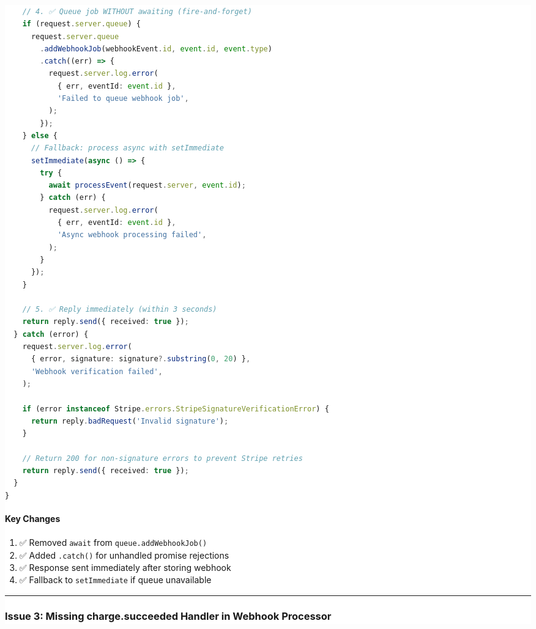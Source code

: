 ```typescript
    // 4. ✅ Queue job WITHOUT awaiting (fire-and-forget)
    if (request.server.queue) {
      request.server.queue
        .addWebhookJob(webhookEvent.id, event.id, event.type)
        .catch((err) => {
          request.server.log.error(
            { err, eventId: event.id },
            'Failed to queue webhook job',
          );
        });
    } else {
      // Fallback: process async with setImmediate
      setImmediate(async () => {
        try {
          await processEvent(request.server, event.id);
        } catch (err) {
          request.server.log.error(
            { err, eventId: event.id },
            'Async webhook processing failed',
          );
        }
      });
    }

    // 5. ✅ Reply immediately (within 3 seconds)
    return reply.send({ received: true });
  } catch (error) {
    request.server.log.error(
      { error, signature: signature?.substring(0, 20) },
      'Webhook verification failed',
    );

    if (error instanceof Stripe.errors.StripeSignatureVerificationError) {
      return reply.badRequest('Invalid signature');
    }

    // Return 200 for non-signature errors to prevent Stripe retries
    return reply.send({ received: true });
  }
}
```

#### **Key Changes**

1. ✅ Removed `await` from `queue.addWebhookJob()`
2. ✅ Added `.catch()` for unhandled promise rejections
3. ✅ Response sent immediately after storing webhook
4. ✅ Fallback to `setImmediate` if queue unavailable

---

### **Issue 3: Missing charge.succeeded Handler in Webhook Processor**
